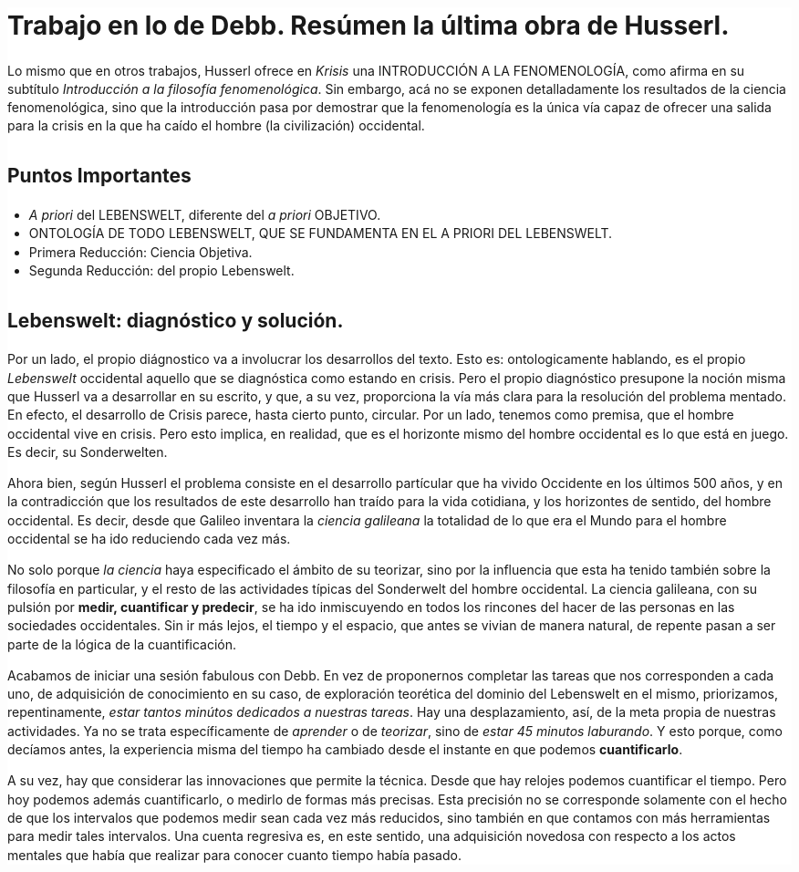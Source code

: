 # Trabajo en lo de Debb. Resúmen la última obra de Husserl.

Lo mismo que en otros trabajos, Husserl ofrece en _Krisis_ una INTRODUCCIÓN A LA FENOMENOLOGÍA, como afirma en su subtítulo _Introducción a la filosofía fenomenológica_. Sin embargo, acá no se exponen detalladamente los resultados de la ciencia fenomenológica, sino que la introducción pasa por demostrar que la fenomenología es la única vía capaz de ofrecer una salida para la crisis en la que ha caído el hombre (la civilización) occidental. 

## Puntos Importantes

- _A priori_ del LEBENSWELT, diferente del _a priori_ OBJETIVO.
- ONTOLOGÍA DE TODO LEBENSWELT, QUE SE FUNDAMENTA EN EL A PRIORI DEL LEBENSWELT.
- Primera Reducción: Ciencia Objetiva.
- Segunda Reducción: del propio Lebenswelt.



## Lebenswelt: diagnóstico y solución.

Por un lado, el propio diágnostico va a involucrar los desarrollos del texto. Esto es: ontologicamente hablando, es el propio _Lebenswelt_ occidental aquello que se diagnóstica como estando en crisis. Pero el propio diagnóstico presupone la noción misma que Husserl va a desarrollar en su escrito, y que, a su vez, proporciona la vía más clara para la resolución del problema mentado. En efecto, el desarrollo de Crisis parece, hasta cierto punto, circular. Por un lado, tenemos como premisa, que el hombre occidental vive en crisis. Pero esto implica, en realidad, que es el horizonte mismo del hombre occidental es lo que está en juego. Es decir, su Sonderwelten.

Ahora bien, según Husserl el problema consiste en el desarrollo partícular que ha vivido Occidente en los últimos 500 años, y en la contradicción que los resultados de este desarrollo han traído para la vida cotidiana, y los horizontes de sentido, del hombre occidental. Es decir, desde que Galileo inventara la _ciencia galileana_ la totalidad de lo que era el Mundo para el hombre occidental se ha ido reduciendo cada vez más. 

No solo porque _la ciencia_ haya especificado el ámbito de su teorizar, sino por la influencia que esta ha tenido también sobre la filosofía en particular, y el resto de las actividades típicas del Sonderwelt del hombre occidental. La ciencia galileana, con su pulsión por __medir, cuantificar y predecir__, se ha ido inmiscuyendo en todos los rincones del hacer de las personas en las sociedades occidentales. Sin ir más lejos, el tiempo y el espacio, que antes se vivian de manera natural, de repente pasan a ser parte de la lógica de la cuantificación. 

Acabamos de iniciar una sesión fabulous con Debb. En vez de proponernos completar las tareas que nos corresponden a cada uno, de adquisición de conocimiento en su caso, de exploración teorética del dominio del Lebenswelt en el mismo, priorizamos, repentinamente, _estar tantos minútos dedicados a nuestras tareas_. Hay una desplazamiento, así, de la meta propia de nuestras actividades. Ya no se trata específicamente de _aprender_ o de _teorizar_, sino de _estar 45 minutos laburando_. Y esto porque, como decíamos antes, la experiencia misma del tiempo ha cambiado desde el instante en que podemos __cuantificarlo__. 

A su vez, hay que considerar las innovaciones que permite la técnica. Desde que hay relojes podemos cuantificar el tiempo. Pero hoy podemos además cuantificarlo, o medirlo de formas más precisas. Esta precisión no se corresponde solamente con el hecho de que los intervalos que podemos medir sean cada vez más reducidos, sino también en que contamos con más herramientas para medir tales intervalos. Una cuenta regresiva es, en este sentido, una adquisición novedosa con respecto a los actos mentales que había que realizar para conocer cuanto tiempo había pasado. 
